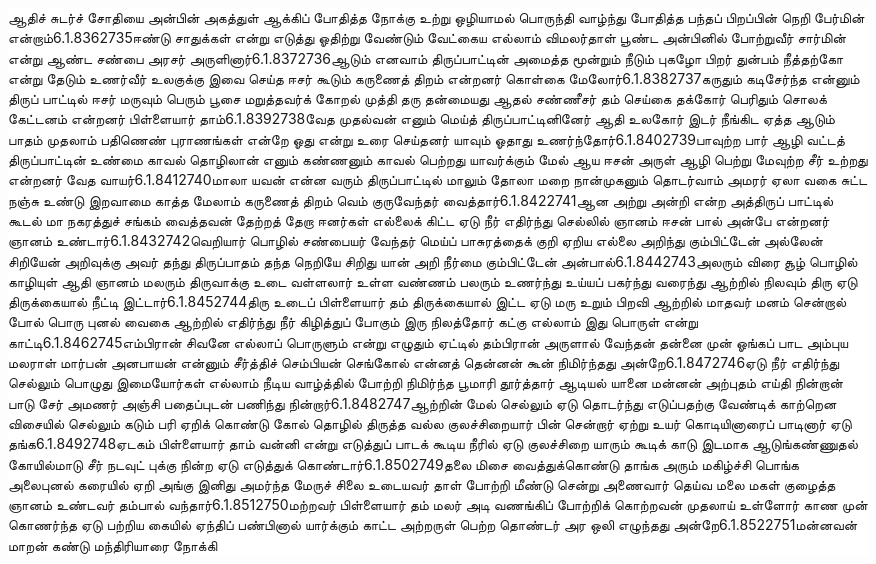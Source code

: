 ஆதிச் சுடர்ச் சோதியை அன்பின் அகத்துள் ஆக்கிப்
போதித்த நோக்கு உற்று ஒழியாமல் பொருந்தி வாழ்ந்து
போதித்த பந்தப் பிறப்பின் நெறி பேர்மின் என்றாம்6.1.8362735ஈண்டு சாதுக்கள் என்று எடுத்து ஓதிற்று
வேண்டும் வேட்கைய எல்லாம் விமலர்தாள்
பூண்ட அன்பினில் போற்றுவீர் சார்மின் என்று
ஆண்ட சண்பை அரசர் அருளினார்6.1.8372736ஆடும் எனவாம் திருப்பாட்டின் அமைத்த மூன்றும்
நீடும் புகழோ பிறர் துன்பம் நீத்தற்கோ என்று
தேடும் உணர்வீர் உலகுக்கு இவை செய்த ஈசர்
கூடும் கருணைத் திறம் என்றனர் கொள்கை மேலோர்6.1.8382737கருதும் கடிசேர்ந்த என்னும் திருப் பாட்டில் ஈசர்
மருவும் பெரும் பூசை மறுத்தவர்க் கோறல் முத்தி
தரு தன்மையது ஆதல் சண்ணீசர் தம் செய்கை தக்கோர்
பெரிதும் சொலக் கேட்டனம் என்றனர் பிள்ளையார் தாம்6.1.8392738வேத முதல்வன் எனும் மெய்த் திருப்பாட்டினினேர்
ஆதி உலகோர் இடர் நீங்கிட ஏத்த ஆடும்
பாதம் முதலாம் பதிணெண் புராணங்கள் என்றே
ஓது என்று உரை செய்தனர் யாவும் ஓதாது உணர்ந்தோர்6.1.8402739பாவுற்ற பார் ஆழி வட்டத் திருப்பாட்டின் உண்மை
காவல் தொழிலான் எனும் கண்ணனும் காவல் பெற்றது
யாவர்க்கும் மேல் ஆய ஈசன் அருள் ஆழி பெற்று
மேவுற்ற சீர் உற்றது என்றனர் வேத வாயர்6.1.8412740மாலா யவன் என்ன வரும் திருப்பாட்டில் மாலும்
தோலா மறை நான்முகனும் தொடர்வாம் அமரர்
ஏலா வகை சுட்ட நஞ்சு உண்டு இறவாமை காத்த
மேலாம் கருணைத் திறம் வெம் குருவேந்தர் வைத்தார்6.1.8422741ஆன அற்று அன்றி என்ற அத்திருப் பாட்டில் கூடல்
மா நகரத்துச் சங்கம் வைத்தவன் தேற்றத் தேறா
ஈனர்கள் எல்லைக் கிட்ட ஏடு நீர் எதிர்ந்து செல்லில்
ஞானம் ஈசன் பால் அன்பே என்றனர் ஞானம் உண்டார்6.1.8432742வெறியார் பொழில் சண்பையர் வேந்தர் மெய்ப் பாசுரத்தைக்
குறி ஏறிய எல்லை அறிந்து கும்பிட்டேன் அல்லேன்
சிறியேன் அறிவுக்கு அவர் தந்து திருப்பாதம் தந்த
நெறியே சிறிது யான் அறி நீர்மை கும்பிட்டேன் அன்பால்6.1.8442743அலரும் விரை சூழ் பொழில் காழியுள் ஆதி ஞானம்
மலரும் திருவாக்கு உடை வள்ளலார் உள்ள வண்ணம்
பலரும் உணர்ந்து உய்யப் பகர்ந்து வரைந்து ஆற்றில்
நிலவும் திரு ஏடு திருக்கையால் நீட்டி இட்டார்6.1.8452744திரு உடைப் பிள்ளையார் தம் திருக்கையால் இட்ட ஏடு
மரு உறும் பிறவி ஆற்றில் மாதவர் மனம் சென்றால் போல்
பொரு புனல் வைகை ஆற்றில் எதிர்ந்து நீர் கிழித்துப் போகும்
இரு நிலத்தோர் கட்கு எல்லாம் இது பொருள் என்று காட்டி6.1.8462745எம்பிரான் சிவனே எல்லாப் பொருளும் என்று எழுதும் ஏட்டில்
தம்பிரான் அருளால் வேந்தன் தன்னை முன் ஓங்கப் பாட
அம்புய மலராள் மார்பன் அனபாயன் என்னும் சீர்த்திச்
செம்பியன் செங்கோல் என்னத் தென்னன் கூன் நிமிர்ந்தது அன்றே6.1.8472746ஏடு நீர் எதிர்ந்து செல்லும் பொழுது இமையோர்கள் எல்லாம்
நீடிய வாழ்த்தில் போற்றி நிமிர்ந்த பூமாரி தூர்த்தார்
ஆடியல் யானை மன்னன் அற்புதம் எய்தி நின்றான்
பாடு சேர் அமணர் அஞ்சி பதைப்புடன் பணிந்து நின்றார்6.1.8482747ஆற்றின் மேல் செல்லும் ஏடு தொடர்ந்து எடுப்பதற்கு வேண்டிக்
காற்றென விசையில் செல்லும் கடும் பரி ஏறிக் கொண்டு
கோல் தொழில் திருத்த வல்ல குலச்சிறையார் பின் சென்றார்
ஏற்று உயர் கொடியினாரைப் பாடினார் ஏடு தங்க6.1.8492748ஏடகம் பிள்ளையார் தாம் வன்னி என்று எடுத்துப் பாடக்
கூடிய நீரில் ஏடு குலச்சிறை யாரும் கூடிக்
காடு இடமாக ஆடுங்கண்ணுதல் கோயில்மாடு
சீர் நடவுட் புக்கு நின்ற ஏடு எடுத்துக் கொண்டார்6.1.8502749தலை மிசை வைத்துக்கொண்டு தாங்க அரும் மகிழ்ச்சி பொங்க
அலைபுனல் கரையில் ஏறி அங்கு இனிது அமர்ந்த மேருச்
சிலை உடையவர் தாள் போற்றி மீண்டு சென்று அணைவார் தெய்வ
மலை மகள் குழைத்த ஞானம் உண்டவர் தம்பால் வந்தார்6.1.8512750மற்றவர் பிள்ளையார் தம் மலர் அடி வணங்கிப் போற்றிக்
கொற்றவன் முதலாய் உள்ளோர் காண முன் கொணர்ந்த ஏடு
பற்றிய கையில் ஏந்திப் பண்பினால் யார்க்கும் காட்ட
அற்றருள் பெற்ற தொண்டர் அர ஒலி எழுந்தது அன்றே6.1.8522751மன்னவன் மாறன் கண்டு மந்திரியாரை நோக்கி